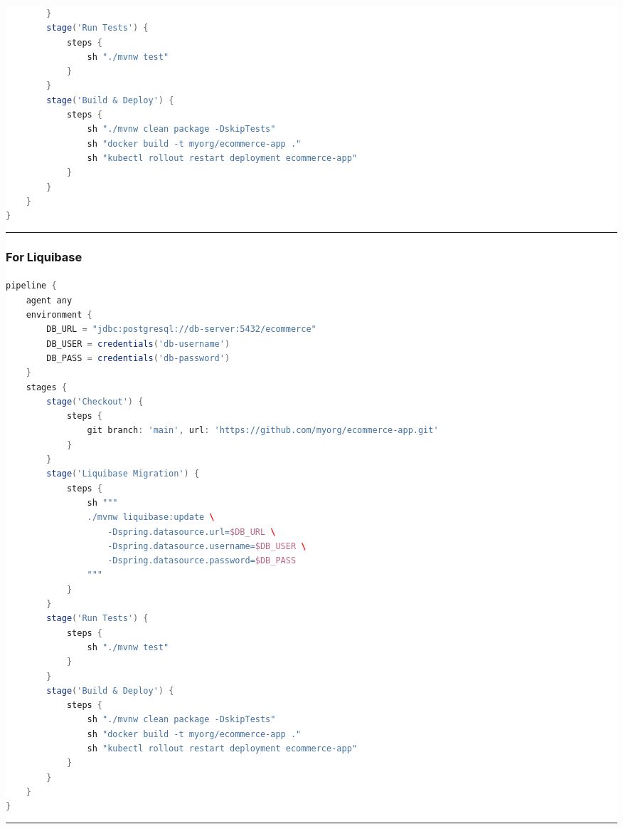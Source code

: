 ```groovy
        }
        stage('Run Tests') {
            steps {
                sh "./mvnw test"
            }
        }
        stage('Build & Deploy') {
            steps {
                sh "./mvnw clean package -DskipTests"
                sh "docker build -t myorg/ecommerce-app ."
                sh "kubectl rollout restart deployment ecommerce-app"
            }
        }
    }
}
```

---

### For Liquibase
```groovy
pipeline {
    agent any
    environment {
        DB_URL = "jdbc:postgresql://db-server:5432/ecommerce"
        DB_USER = credentials('db-username')
        DB_PASS = credentials('db-password')
    }
    stages {
        stage('Checkout') {
            steps {
                git branch: 'main', url: 'https://github.com/myorg/ecommerce-app.git'
            }
        }
        stage('Liquibase Migration') {
            steps {
                sh """
                ./mvnw liquibase:update \
                    -Dspring.datasource.url=$DB_URL \
                    -Dspring.datasource.username=$DB_USER \
                    -Dspring.datasource.password=$DB_PASS
                """
            }
        }
        stage('Run Tests') {
            steps {
                sh "./mvnw test"
            }
        }
        stage('Build & Deploy') {
            steps {
                sh "./mvnw clean package -DskipTests"
                sh "docker build -t myorg/ecommerce-app ."
                sh "kubectl rollout restart deployment ecommerce-app"
            }
        }
    }
}
```

---